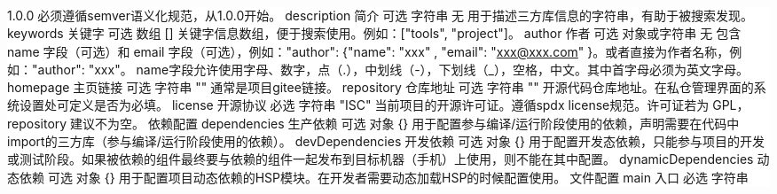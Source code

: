 1.0.0
必须遵循semver语义化规范，从1.0.0开始。
description
简介
可选
字符串
无
用于描述三方库信息的字符串，有助于被搜索发现。
keywords
关键字
可选
数组
[]
关键字信息数组，便于搜索使用。例如：["tools", "project"]。
author
作者
可选
对象或字符串
无
包含 name 字段（可选）和 email 字段（可选），例如："author": {"name": "xxx" , "email": "xxx@xxx.com" }。或者直接为作者名称，例如："author": "xxx"。
name字段允许使用字母、数字，点（.），中划线（-），下划线（_），空格，中文。其中首字母必须为英文字母。
homepage
主页链接
可选
字符串
""
通常是项目gitee链接。
repository
仓库地址
可选
字符串
""
开源代码仓库地址。在私仓管理界面的系统设置处可定义是否为必填。
license
开源协议
必选
字符串
"ISC"
当前项目的开源许可证。遵循spdx license规范。许可证若为 GPL，repository 建议不为空。
依赖配置
dependencies
生产依赖
可选
对象
{}
用于配置参与编译/运行阶段使用的依赖，声明需要在代码中import的三方库（参与编译/运行阶段使用的依赖）。
devDependencies
开发依赖
可选
对象
{}
用于配置开发态依赖，只能参与项目的开发或测试阶段。如果被依赖的组件最终要与依赖的组件一起发布到目标机器（手机）上使用，则不能在其中配置。
dynamicDependencies
动态依赖
可选
对象
{}
用于配置项目动态依赖的HSP模块。在开发者需要动态加载HSP的时候配置使用。
文件配置
main
入口
必选
字符串